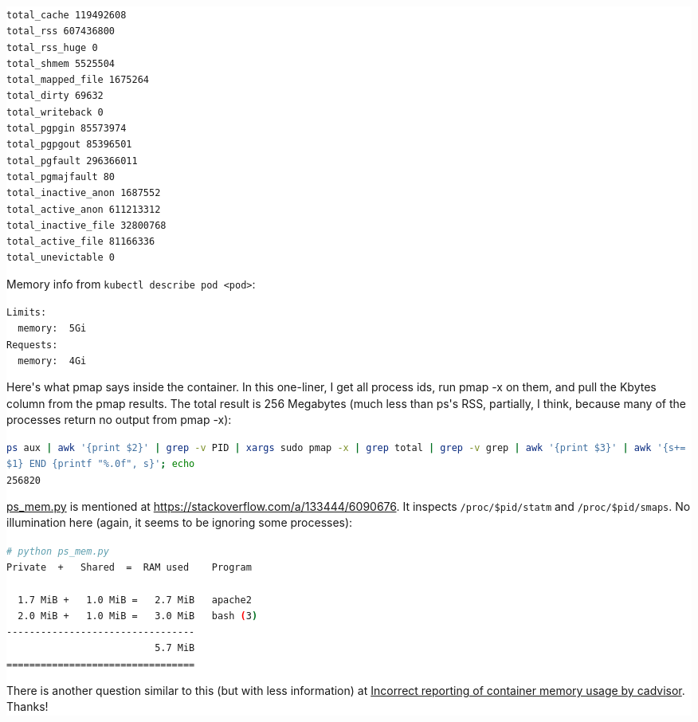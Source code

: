 ``` bash
total_cache 119492608
total_rss 607436800
total_rss_huge 0
total_shmem 5525504
total_mapped_file 1675264
total_dirty 69632
total_writeback 0
total_pgpgin 85573974
total_pgpgout 85396501
total_pgfault 296366011
total_pgmajfault 80
total_inactive_anon 1687552
total_active_anon 611213312
total_inactive_file 32800768
total_active_file 81166336
total_unevictable 0
```

Memory info from `kubectl describe pod <pod>`:

``` bash
Limits:
  memory:  5Gi
Requests:
  memory:  4Gi
```

Here's what pmap says inside the container. In this one-liner, I get all process ids, run pmap -x on them, and pull the Kbytes column from the pmap results. The total result is 256 Megabytes (much less than ps's RSS, partially, I think, because many of the processes return no output from pmap -x):

``` bash
ps aux | awk '{print $2}' | grep -v PID | xargs sudo pmap -x | grep total | grep -v grep | awk '{print $3}' | awk '{s+=$1} END {printf "%.0f", s}'; echo
256820
```

[ps_mem.py](https://raw.githubusercontent.com/pixelb/ps_mem/master/ps_mem.py) is mentioned at https://stackoverflow.com/a/133444/6090676. It inspects `/proc/$pid/statm` and `/proc/$pid/smaps`. No illumination here (again, it seems to be ignoring some processes):

``` bash
# python ps_mem.py
Private  +   Shared  =  RAM used    Program

  1.7 MiB +   1.0 MiB =   2.7 MiB   apache2
  2.0 MiB +   1.0 MiB =   3.0 MiB   bash (3)
---------------------------------
                          5.7 MiB
=================================
```

There is another question similar to this (but with less information) at [Incorrect reporting of container memory usage by cadvisor](https://stackoverflow.com/q/46677536/6090676). Thanks!

